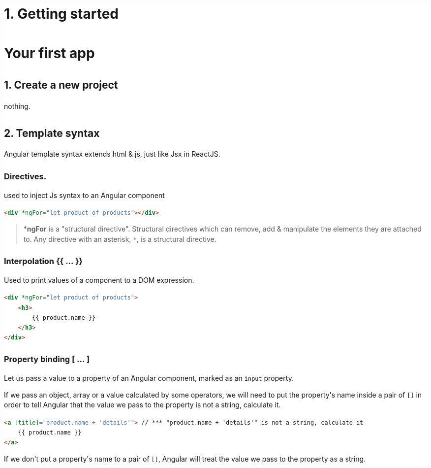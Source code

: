
  

# 1. Getting started

  

# Your first app

## 1. Create a new project
nothing.

## 2. Template syntax
Angular template syntax extends html & js, just like Jsx in ReactJS.

### Directives.
used to inject Js syntax to an Angular component

```html
<div *ngFor="let product of products"></div>
```

>  ***ngFor** is a "structural directive". Structural directives which can remove, add & manipulate the elements they are attached to. Any directive with an asterisk, `*`, is a structural directive.

### Interpolation {{ ... }}
Used to print values of a component to a DOM expression.

```html
<div *ngFor="let product of products">
	<h3>
		{{ product.name }}
	</h3>
</div>
```

### Property binding [ ... ]
Let us pass a value to a property of an Angular component, marked as an `input` property.

If we pass an object, array or a value calculated by some operators, we will need to put the property's name inside a  pair of `[]` in order to tell Angular that the value we pass to the property is not a string, calculate it.

```html
<a [title]="product.name + 'details'"> // *** "product.name + 'details'" is not a string, calculate it
	{{ product.name }}
</a>
```

If we don't put a property's name to a pair of `[]`, Angular will treat the value we pass to the property as a string.
